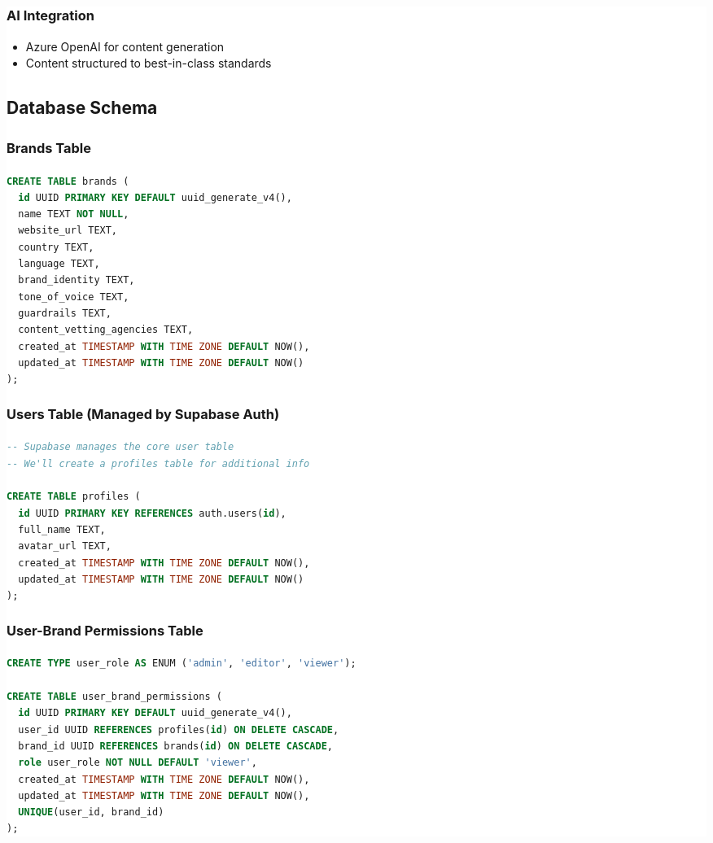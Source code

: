 ### AI Integration
- Azure OpenAI for content generation
- Content structured to best-in-class standards

## Database Schema

### Brands Table
```sql
CREATE TABLE brands (
  id UUID PRIMARY KEY DEFAULT uuid_generate_v4(),
  name TEXT NOT NULL,
  website_url TEXT,
  country TEXT,
  language TEXT,
  brand_identity TEXT,
  tone_of_voice TEXT,
  guardrails TEXT,
  content_vetting_agencies TEXT,
  created_at TIMESTAMP WITH TIME ZONE DEFAULT NOW(),
  updated_at TIMESTAMP WITH TIME ZONE DEFAULT NOW()
);
```

### Users Table (Managed by Supabase Auth)
```sql
-- Supabase manages the core user table
-- We'll create a profiles table for additional info

CREATE TABLE profiles (
  id UUID PRIMARY KEY REFERENCES auth.users(id),
  full_name TEXT,
  avatar_url TEXT,
  created_at TIMESTAMP WITH TIME ZONE DEFAULT NOW(),
  updated_at TIMESTAMP WITH TIME ZONE DEFAULT NOW()
);
```

### User-Brand Permissions Table
```sql
CREATE TYPE user_role AS ENUM ('admin', 'editor', 'viewer');

CREATE TABLE user_brand_permissions (
  id UUID PRIMARY KEY DEFAULT uuid_generate_v4(),
  user_id UUID REFERENCES profiles(id) ON DELETE CASCADE,
  brand_id UUID REFERENCES brands(id) ON DELETE CASCADE,
  role user_role NOT NULL DEFAULT 'viewer',
  created_at TIMESTAMP WITH TIME ZONE DEFAULT NOW(),
  updated_at TIMESTAMP WITH TIME ZONE DEFAULT NOW(),
  UNIQUE(user_id, brand_id)
);
```
